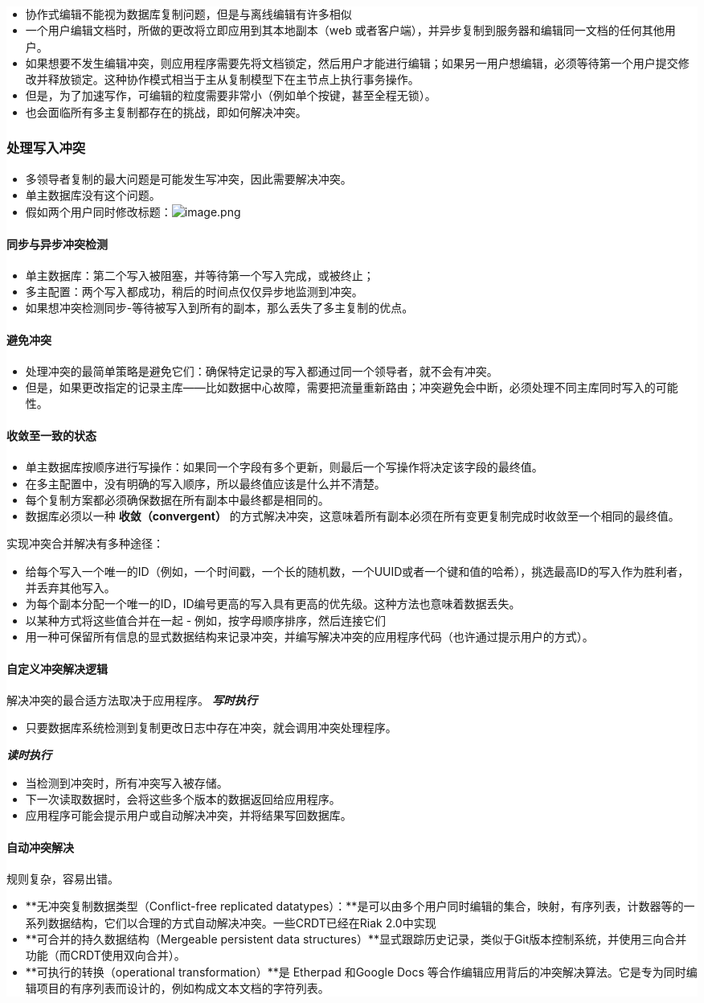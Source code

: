 - 协作式编辑不能视为数据库复制问题，但是与离线编辑有许多相似
- 一个用户编辑文档时，所做的更改将立即应用到其本地副本（web 或者客户端），并异步复制到服务器和编辑同一文档的任何其他用户。
- 如果想要不发生编辑冲突，则应用程序需要先将文档锁定，然后用户才能进行编辑；如果另一用户想编辑，必须等待第一个用户提交修改并释放锁定。这种协作模式相当于主从复制模型下在主节点上执行事务操作。
- 但是，为了加速写作，可编辑的粒度需要非常小（例如单个按键，甚至全程无锁）。
- 也会面临所有多主复制都存在的挑战，即如何解决冲突。

### 处理写入冲突

- 多领导者复制的最大问题是可能发生写冲突，因此需要解决冲突。
- 单主数据库没有这个问题。
- 假如两个用户同时修改标题：![image.png](https://picture-bed-1251805293.file.myqcloud.com/1634184003537-ae0266a3-83f2-43a1-ab73-37f83264c59c.png)

#### 同步与异步冲突检测

- 单主数据库：第二个写入被阻塞，并等待第一个写入完成，或被终止；
- 多主配置：两个写入都成功，稍后的时间点仅仅异步地监测到冲突。
- 如果想冲突检测同步-等待被写入到所有的副本，那么丢失了多主复制的优点。

#### 避免冲突

- 处理冲突的最简单策略是避免它们：确保特定记录的写入都通过同一个领导者，就不会有冲突。
- 但是，如果更改指定的记录主库——比如数据中心故障，需要把流量重新路由；冲突避免会中断，必须处理不同主库同时写入的可能性。

#### 收敛至一致的状态

- 单主数据库按顺序进行写操作：如果同一个字段有多个更新，则最后一个写操作将决定该字段的最终值。
- 在多主配置中，没有明确的写入顺序，所以最终值应该是什么并不清楚。
- 每个复制方案都必须确保数据在所有副本中最终都是相同的。
- 数据库必须以一种 **收敛（convergent）** 的方式解决冲突，这意味着所有副本必须在所有变更复制完成时收敛至一个相同的最终值。

实现冲突合并解决有多种途径：

- 给每个写入一个唯一的ID（例如，一个时间戳，一个长的随机数，一个UUID或者一个键和值的哈希），挑选最高ID的写入作为胜利者，并丢弃其他写入。
- 为每个副本分配一个唯一的ID，ID编号更高的写入具有更高的优先级。这种方法也意味着数据丢失。
- 以某种方式将这些值合并在一起 - 例如，按字母顺序排序，然后连接它们
- 用一种可保留所有信息的显式数据结构来记录冲突，并编写解决冲突的应用程序代码（也许通过提示用户的方式）。

#### 自定义冲突解决逻辑

解决冲突的最合适方法取决于应用程序。
_**写时执行**_

- 只要数据库系统检测到复制更改日志中存在冲突，就会调用冲突处理程序。

_**读时执行**_

- 当检测到冲突时，所有冲突写入被存储。
- 下一次读取数据时，会将这些多个版本的数据返回给应用程序。
- 应用程序可能会提示用户或自动解决冲突，并将结果写回数据库。

#### 自动冲突解决

规则复杂，容易出错。

- **无冲突复制数据类型（Conflict-free replicated datatypes）：**是可以由多个用户同时编辑的集合，映射，有序列表，计数器等的一系列数据结构，它们以合理的方式自动解决冲突。一些CRDT已经在Riak 2.0中实现
- **可合并的持久数据结构（Mergeable persistent data structures）**显式跟踪历史记录，类似于Git版本控制系统，并使用三向合并功能（而CRDT使用双向合并）。
- **可执行的转换（operational transformation）**是 Etherpad 和Google Docs 等合作编辑应用背后的冲突解决算法。它是专为同时编辑项目的有序列表而设计的，例如构成文本文档的字符列表。
